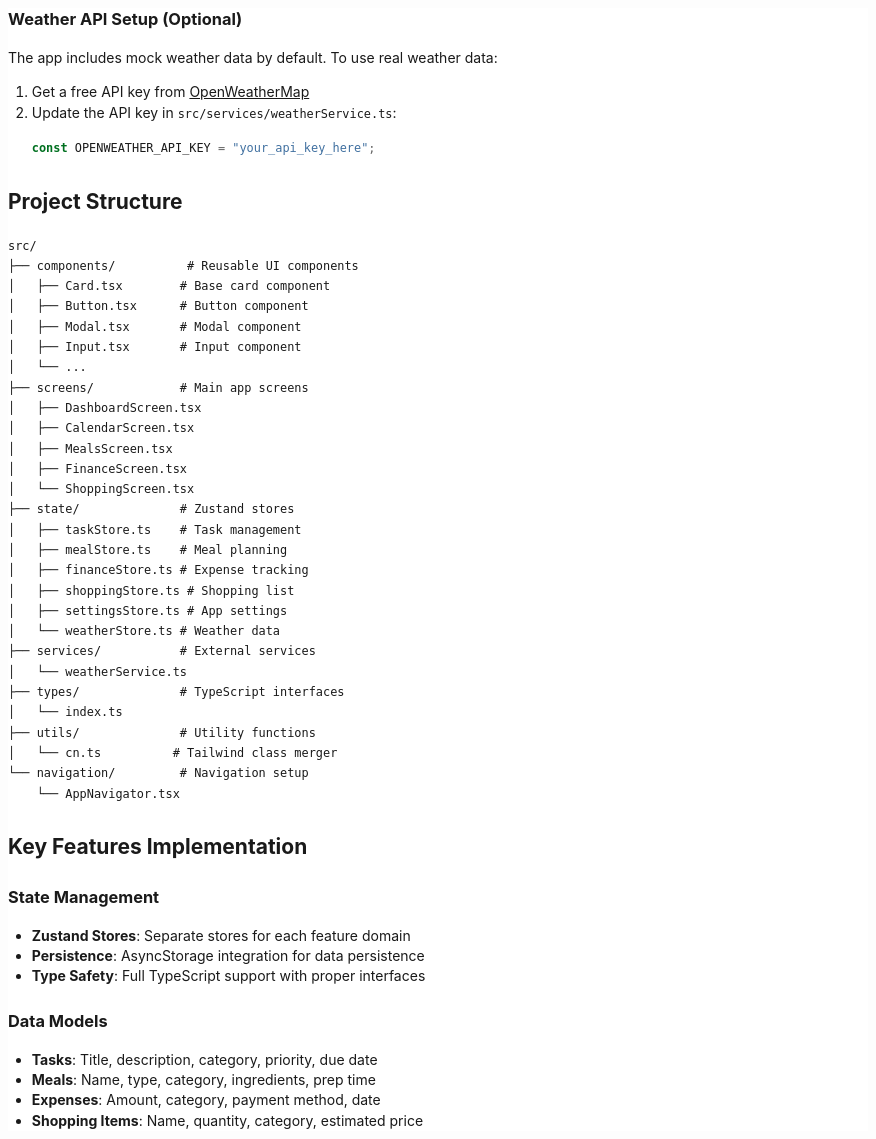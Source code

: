 ### Weather API Setup (Optional)

The app includes mock weather data by default. To use real weather data:

1. Get a free API key from [OpenWeatherMap](https://openweathermap.org/api)
2. Update the API key in `src/services/weatherService.ts`:
   ```typescript
   const OPENWEATHER_API_KEY = "your_api_key_here";
   ```

## Project Structure

```
src/
├── components/          # Reusable UI components
│   ├── Card.tsx        # Base card component
│   ├── Button.tsx      # Button component
│   ├── Modal.tsx       # Modal component
│   ├── Input.tsx       # Input component
│   └── ...
├── screens/            # Main app screens
│   ├── DashboardScreen.tsx
│   ├── CalendarScreen.tsx
│   ├── MealsScreen.tsx
│   ├── FinanceScreen.tsx
│   └── ShoppingScreen.tsx
├── state/              # Zustand stores
│   ├── taskStore.ts    # Task management
│   ├── mealStore.ts    # Meal planning
│   ├── financeStore.ts # Expense tracking
│   ├── shoppingStore.ts # Shopping list
│   ├── settingsStore.ts # App settings
│   └── weatherStore.ts # Weather data
├── services/           # External services
│   └── weatherService.ts
├── types/              # TypeScript interfaces
│   └── index.ts
├── utils/              # Utility functions
│   └── cn.ts          # Tailwind class merger
└── navigation/         # Navigation setup
    └── AppNavigator.tsx
```

## Key Features Implementation

### State Management
- **Zustand Stores**: Separate stores for each feature domain
- **Persistence**: AsyncStorage integration for data persistence
- **Type Safety**: Full TypeScript support with proper interfaces

### Data Models
- **Tasks**: Title, description, category, priority, due date
- **Meals**: Name, type, category, ingredients, prep time
- **Expenses**: Amount, category, payment method, date
- **Shopping Items**: Name, quantity, category, estimated price
